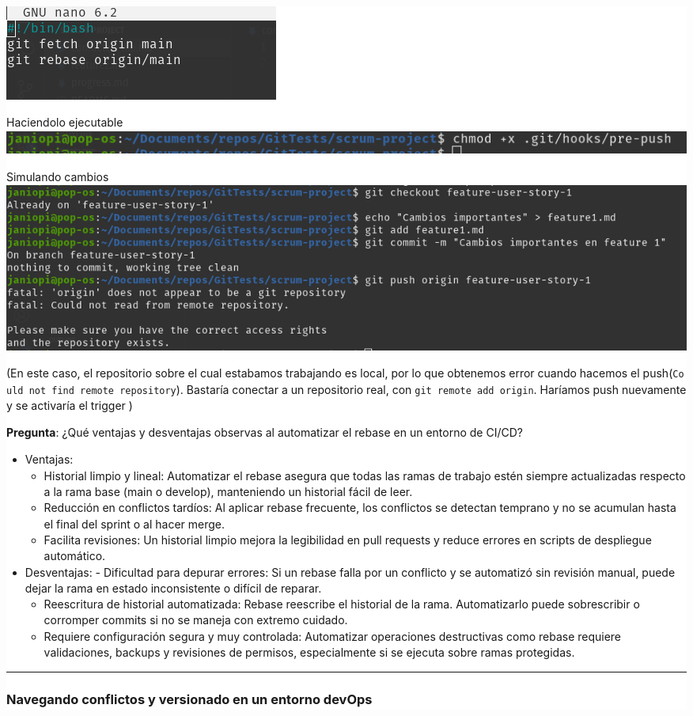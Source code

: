 ![alt text](image-36.png)

Haciendolo ejecutable
![alt text](image-37.png)

Simulando cambios
![alt text](image-38.png)

(En este caso, el repositorio sobre el cual estabamos trabajando es local, por lo que obtenemos error cuando hacemos el push(`Could not find remote repository`). Bastaría conectar a un repositorio real, con `git remote add origin`. Haríamos push nuevamente y se activaría el trigger )

**Pregunta**: ¿Qué ventajas y desventajas observas al automatizar el rebase en un entorno de CI/CD?

- Ventajas:
  - Historial limpio y lineal: Automatizar el rebase asegura que todas las ramas de trabajo estén siempre actualizadas respecto a la rama base (main o develop), manteniendo un historial fácil de leer.
  - Reducción en conflictos tardíos: Al aplicar rebase frecuente, los conflictos se detectan temprano y no se acumulan hasta el final del sprint o al hacer merge.
  - Facilita revisiones: Un historial limpio mejora la legibilidad en pull requests y reduce errores en scripts de despliegue automático.
- Desventajas: - Dificultad para depurar errores: Si un rebase falla por un conflicto y se automatizó sin revisión manual, puede dejar la rama en estado inconsistente o difícil de reparar.
  - Reescritura de historial automatizada: Rebase reescribe el historial de la rama. Automatizarlo puede sobrescribir o corromper commits si no se maneja con extremo cuidado.
  - Requiere configuración segura y muy controlada: Automatizar operaciones destructivas como rebase requiere validaciones, backups y revisiones de permisos, especialmente si se ejecuta sobre ramas protegidas.

---

### **Navegando conflictos y versionado en un entorno devOps**
